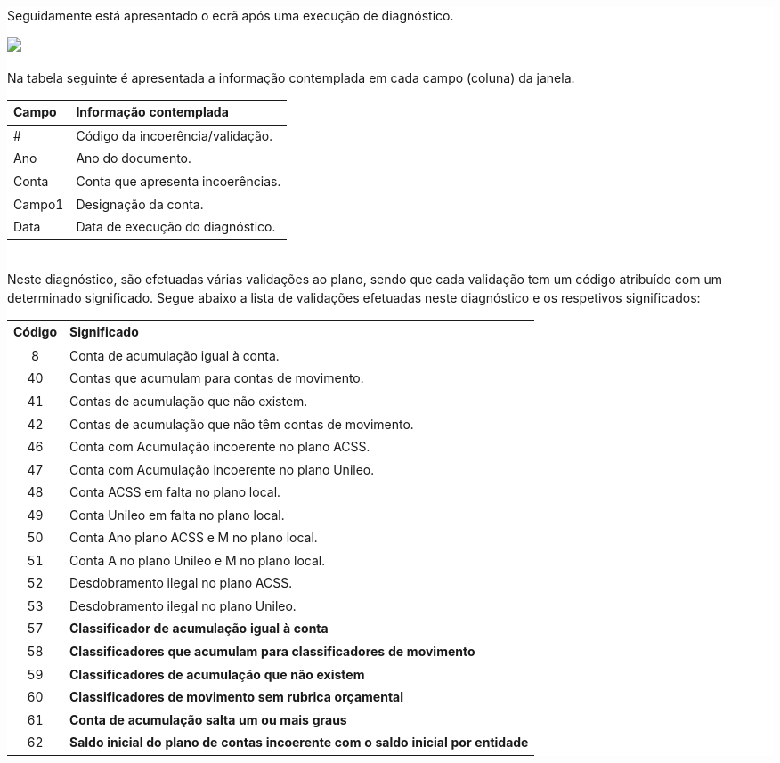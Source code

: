 Seguidamente está apresentado o ecrã após uma execução de diagnóstico.

![](https://spmssicc.github.io/pages/markdown/utilitarios.assets/utilitarios-8573ea5c.png)

Na tabela seguinte é apresentada a informação contemplada em cada campo (coluna) da janela.

| Campo  | Informação contemplada            |
|:-------|:----------------------------------|
| #      | Código da incoerência/validação.  |
| Ano    | Ano do documento.                 |
| Conta  | Conta que apresenta incoerências. |
| Campo1 | Designação da conta.              |
| Data   | Data de execução do diagnóstico.  |

</br>Neste diagnóstico, são efetuadas várias validações ao plano, sendo que cada validação tem um código atribuído com um determinado significado. Segue abaixo a lista de validações efetuadas neste diagnóstico e os respetivos significados:

| Código | Significado                                                                      |
|:------:|:---------------------------------------------------------------------------------|
|   8    | Conta de acumulação igual à conta.                                               |
|   40   | Contas que acumulam para contas de movimento.                                    |
|   41   | Contas de acumulação que não existem.                                            |
|   42   | Contas de acumulação que não têm contas de movimento.                            |
|   46   | Conta com Acumulação incoerente no plano ACSS.                                   |
|   47   | Conta com Acumulação incoerente no plano Unileo.                                 |
|   48   | Conta ACSS em falta no plano local.                                              |
|   49   | Conta Unileo em falta no plano local.                                            |
|   50   | Conta Ano plano ACSS e M no plano local.                                         |
|   51   | Conta A no plano Unileo e M no plano local.                                      |
|   52   | Desdobramento ilegal no plano ACSS.                                              |
|   53   | Desdobramento ilegal no plano Unileo.                                            |
|   57   | **Classificador de acumulação igual à conta**                                    |
|   58   | **Classificadores que acumulam para classificadores de movimento**               |
|   59   | **Classificadores de acumulação que não existem**                                |
|   60   | **Classificadores de movimento sem rubrica orçamental**                         |
|   61   | **Conta de acumulação salta um ou mais graus**                                   |
|   62   | **Saldo inicial do plano de contas incoerente com o saldo inicial por entidade** |
